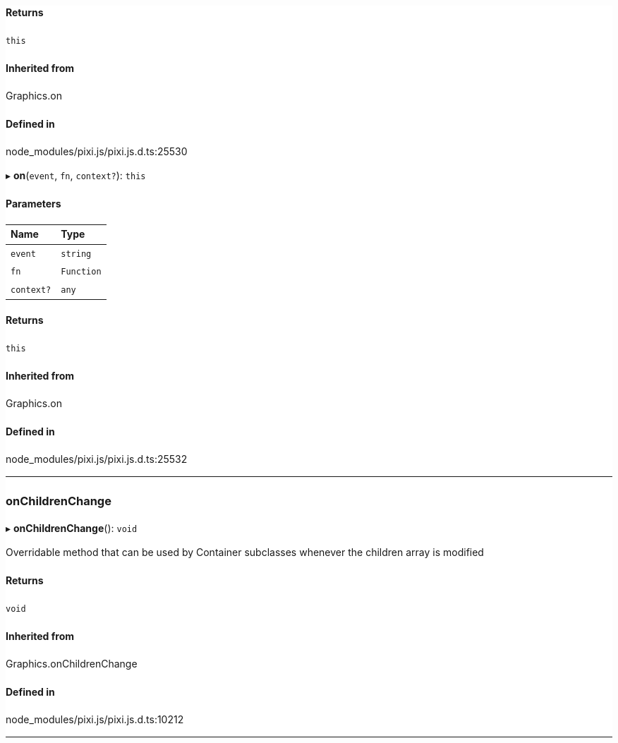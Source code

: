 #### Returns

`this`

#### Inherited from

Graphics.on

#### Defined in

node_modules/pixi.js/pixi.js.d.ts:25530

▸ **on**(`event`, `fn`, `context?`): `this`

#### Parameters

| Name | Type |
| :------ | :------ |
| `event` | `string` |
| `fn` | `Function` |
| `context?` | `any` |

#### Returns

`this`

#### Inherited from

Graphics.on

#### Defined in

node_modules/pixi.js/pixi.js.d.ts:25532

___

### onChildrenChange

▸ **onChildrenChange**(): `void`

Overridable method that can be used by Container subclasses whenever the children array is modified

#### Returns

`void`

#### Inherited from

Graphics.onChildrenChange

#### Defined in

node_modules/pixi.js/pixi.js.d.ts:10212

___
